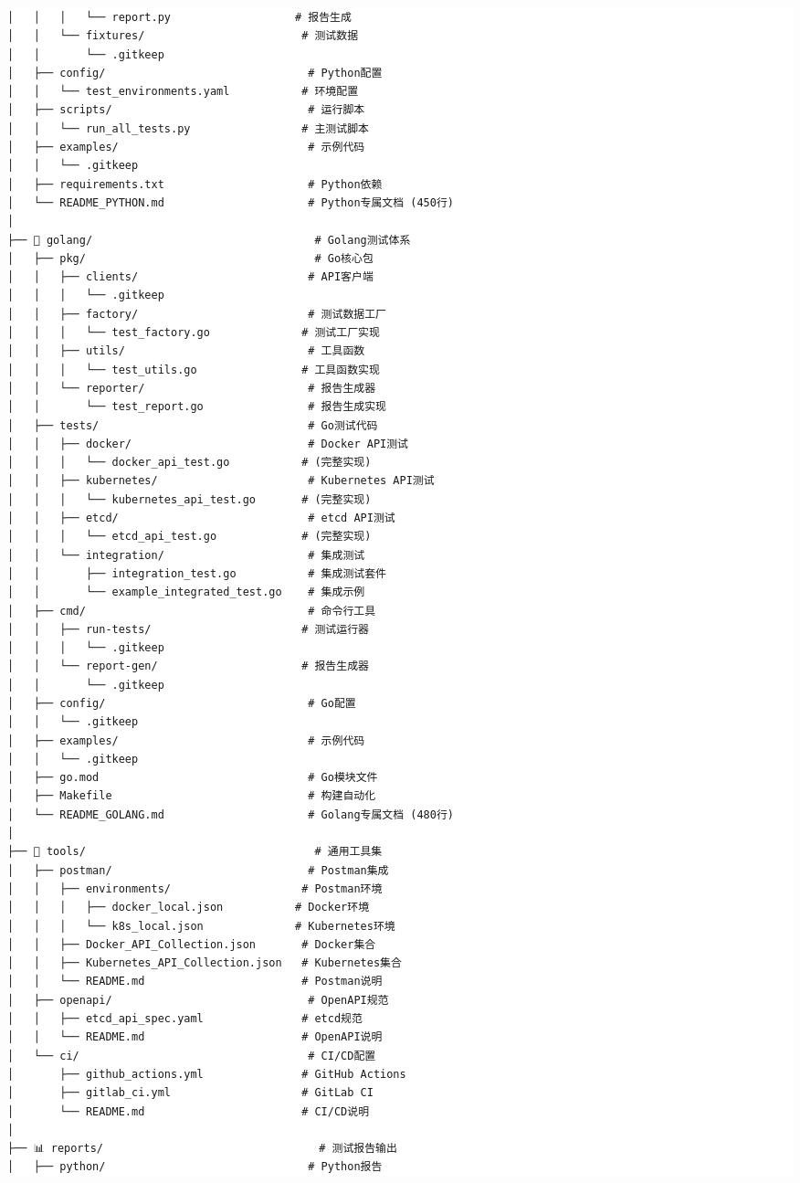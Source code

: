 ```
│   │   │   └── report.py                   # 报告生成
│   │   └── fixtures/                        # 测试数据
│   │       └── .gitkeep
│   ├── config/                               # Python配置
│   │   └── test_environments.yaml           # 环境配置
│   ├── scripts/                              # 运行脚本
│   │   └── run_all_tests.py                 # 主测试脚本
│   ├── examples/                             # 示例代码
│   │   └── .gitkeep
│   ├── requirements.txt                      # Python依赖
│   └── README_PYTHON.md                      # Python专属文档 (450行)
│
├── 🔷 golang/                                  # Golang测试体系
│   ├── pkg/                                   # Go核心包
│   │   ├── clients/                          # API客户端
│   │   │   └── .gitkeep
│   │   ├── factory/                          # 测试数据工厂
│   │   │   └── test_factory.go              # 测试工厂实现
│   │   ├── utils/                            # 工具函数
│   │   │   └── test_utils.go                # 工具函数实现
│   │   └── reporter/                         # 报告生成器
│   │       └── test_report.go                # 报告生成实现
│   ├── tests/                                # Go测试代码
│   │   ├── docker/                           # Docker API测试
│   │   │   └── docker_api_test.go           # (完整实现)
│   │   ├── kubernetes/                       # Kubernetes API测试
│   │   │   └── kubernetes_api_test.go       # (完整实现)
│   │   ├── etcd/                             # etcd API测试
│   │   │   └── etcd_api_test.go             # (完整实现)
│   │   └── integration/                      # 集成测试
│   │       ├── integration_test.go           # 集成测试套件
│   │       └── example_integrated_test.go    # 集成示例
│   ├── cmd/                                  # 命令行工具
│   │   ├── run-tests/                       # 测试运行器
│   │   │   └── .gitkeep
│   │   └── report-gen/                      # 报告生成器
│   │       └── .gitkeep
│   ├── config/                               # Go配置
│   │   └── .gitkeep
│   ├── examples/                             # 示例代码
│   │   └── .gitkeep
│   ├── go.mod                                # Go模块文件
│   ├── Makefile                              # 构建自动化
│   └── README_GOLANG.md                      # Golang专属文档 (480行)
│
├── 🔧 tools/                                   # 通用工具集
│   ├── postman/                              # Postman集成
│   │   ├── environments/                    # Postman环境
│   │   │   ├── docker_local.json           # Docker环境
│   │   │   └── k8s_local.json              # Kubernetes环境
│   │   ├── Docker_API_Collection.json       # Docker集合
│   │   ├── Kubernetes_API_Collection.json   # Kubernetes集合
│   │   └── README.md                        # Postman说明
│   ├── openapi/                              # OpenAPI规范
│   │   ├── etcd_api_spec.yaml               # etcd规范
│   │   └── README.md                        # OpenAPI说明
│   └── ci/                                   # CI/CD配置
│       ├── github_actions.yml               # GitHub Actions
│       ├── gitlab_ci.yml                    # GitLab CI
│       └── README.md                        # CI/CD说明
│
├── 📊 reports/                                 # 测试报告输出
│   ├── python/                               # Python报告
```